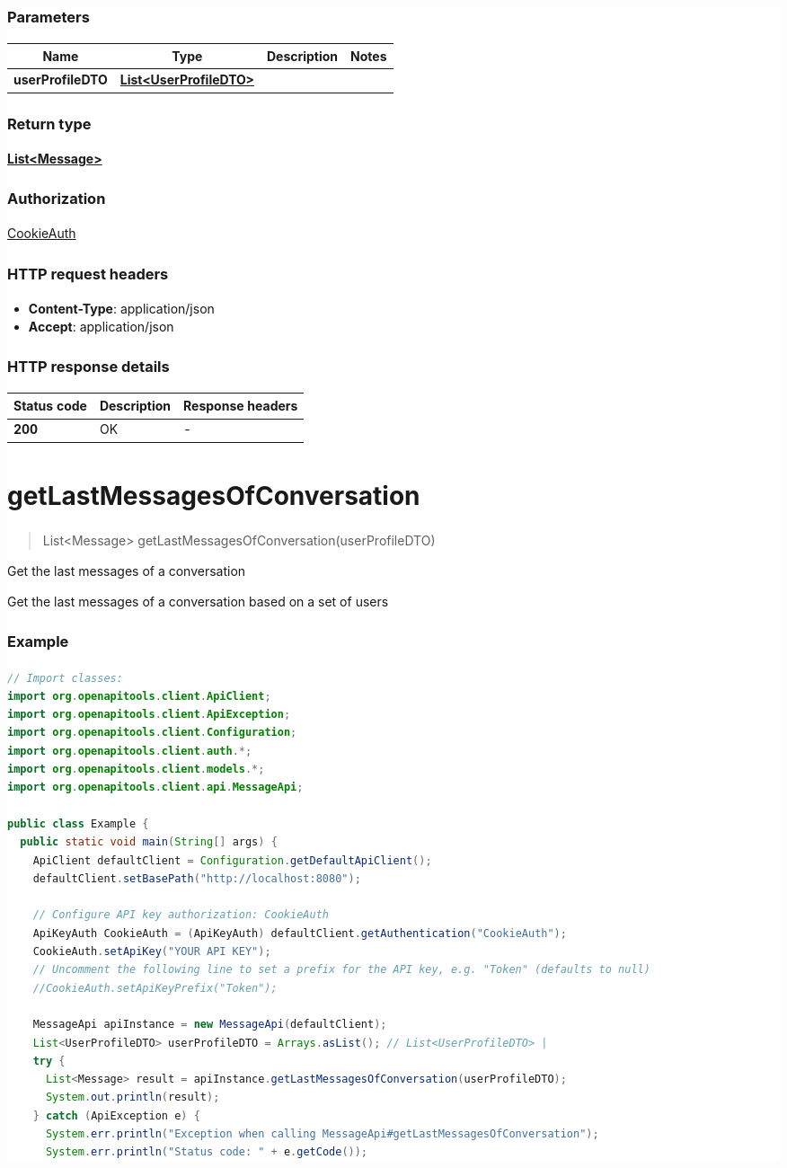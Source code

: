 ### Parameters

| Name | Type | Description  | Notes |
|------------- | ------------- | ------------- | -------------|
| **userProfileDTO** | [**List&lt;UserProfileDTO&gt;**](UserProfileDTO.md)|  | |

### Return type

[**List&lt;Message&gt;**](Message.md)

### Authorization

[CookieAuth](../README.md#CookieAuth)

### HTTP request headers

 - **Content-Type**: application/json
 - **Accept**: application/json

### HTTP response details
| Status code | Description | Response headers |
|-------------|-------------|------------------|
| **200** | OK |  -  |

<a id="getLastMessagesOfConversation"></a>
# **getLastMessagesOfConversation**
> List&lt;Message&gt; getLastMessagesOfConversation(userProfileDTO)

Get the last messages of a conversation

Get the last messages of a conversation based on a set of users

### Example
```java
// Import classes:
import org.openapitools.client.ApiClient;
import org.openapitools.client.ApiException;
import org.openapitools.client.Configuration;
import org.openapitools.client.auth.*;
import org.openapitools.client.models.*;
import org.openapitools.client.api.MessageApi;

public class Example {
  public static void main(String[] args) {
    ApiClient defaultClient = Configuration.getDefaultApiClient();
    defaultClient.setBasePath("http://localhost:8080");
    
    // Configure API key authorization: CookieAuth
    ApiKeyAuth CookieAuth = (ApiKeyAuth) defaultClient.getAuthentication("CookieAuth");
    CookieAuth.setApiKey("YOUR API KEY");
    // Uncomment the following line to set a prefix for the API key, e.g. "Token" (defaults to null)
    //CookieAuth.setApiKeyPrefix("Token");

    MessageApi apiInstance = new MessageApi(defaultClient);
    List<UserProfileDTO> userProfileDTO = Arrays.asList(); // List<UserProfileDTO> | 
    try {
      List<Message> result = apiInstance.getLastMessagesOfConversation(userProfileDTO);
      System.out.println(result);
    } catch (ApiException e) {
      System.err.println("Exception when calling MessageApi#getLastMessagesOfConversation");
      System.err.println("Status code: " + e.getCode());
```